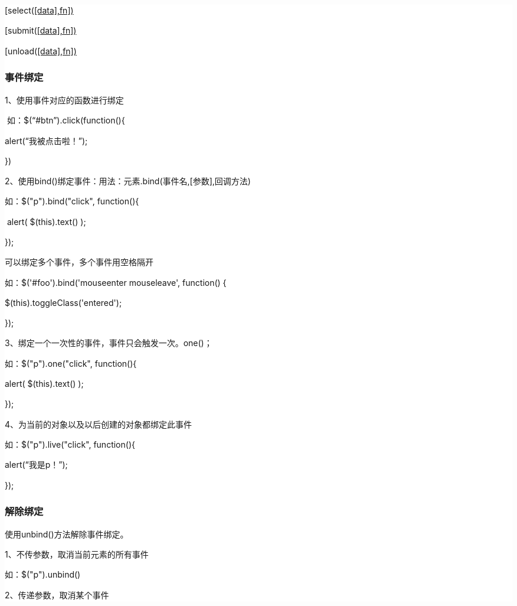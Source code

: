 [select([[data\],fn])](mk:@MSITStore:F:\javaSE\API\jQueryAPI_1.7.1_CN.chm::/select.html) 

[submit([[data\],fn])](mk:@MSITStore:F:\javaSE\API\jQueryAPI_1.7.1_CN.chm::/submit.html) 

[unload([[data\],fn])](mk:@MSITStore:F:\javaSE\API\jQueryAPI_1.7.1_CN.chm::/unload.html) 

 

### 事件绑定

  1、使用事件对应的函数进行绑定

​     如：$(“#btn”).click(function(){

   alert(“我被点击啦！”);

})

  2、使用bind()绑定事件：用法：元素.bind(事件名,[参数],回调方法)

如：$("p").bind("click", function(){

​     alert( $(this).text() );

   });

可以绑定多个事件，多个事件用空格隔开

如：$('#foo').bind('mouseenter mouseleave', function() {

   $(this).toggleClass('entered');

});

 

3、绑定一个一次性的事件，事件只会触发一次。one()；

如：$("p").one("click", function(){

   alert( $(this).text() );

});

  

4、为当前的对象以及以后创建的对象都绑定此事件

如：$("p").live("click", function(){

  alert(“我是p！”);

});

 

### 解除绑定

  使用unbind()方法解除事件绑定。

1、不传参数，取消当前元素的所有事件

如：$("p").unbind()

  2、传递参数，取消某个事件
